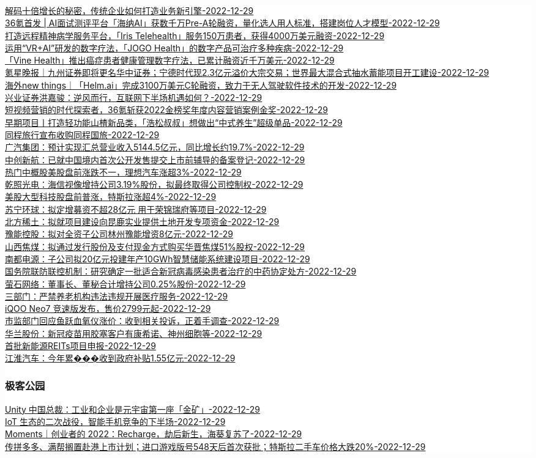 <a target=_blank rel=nofollow href="https://36kr.com/p/2065022818630789?f=rss" >解码十倍增长的秘密，传统企业如何打造业务新引擎-2022-12-29</a><br/><a target=_blank rel=nofollow href="https://36kr.com/p/2065088253688960?f=rss" >36氪首发 | AI面试测评平台「海纳AI」获数千万Pre-A轮融资，量化选人用人标准，搭建岗位人才模型-2022-12-29</a><br/><a target=_blank rel=nofollow href="https://36kr.com/p/2065075368049799?f=rss" >打造远程精神病学服务平台，「Iris Telehealth」服务150万患者，获得4000万美元融资-2022-12-29</a><br/><a target=_blank rel=nofollow href="https://36kr.com/p/2065053231201159?f=rss" >运用“VR+AI”研发的数字疗法，「JOGO Health」的数字产品可治疗多种疾病-2022-12-29</a><br/><a target=_blank rel=nofollow href="https://36kr.com/p/2065032721136776?f=rss" >「Vine Health」推出癌症患者健康管理数字疗法，已累计融资近千万美元-2022-12-29</a><br/><a target=_blank rel=nofollow href="https://36kr.com/p/2065012075920265?f=rss" >氪星晚报｜九州证券即将更名华中证券；宁德时代现2.3亿元溢价大宗交易；世界最大混合式抽水蓄能项目开工建设-2022-12-29</a><br/><a target=_blank rel=nofollow href="https://36kr.com/p/2064952989727625?f=rss" >海外new things｜「Helm.ai」完成3100万美元C轮融资，致力于无人驾驶软件技术的开发-2022-12-29</a><br/><a target=_blank rel=nofollow href="https://36kr.com/p/2064933388106889?f=rss" >兴业证券洪嘉骏：逆风而行，互联网下半场机遇如何？-2022-12-29</a><br/><a target=_blank rel=nofollow href="https://36kr.com/p/2064910167227522?f=rss" >短视频营销的时代探索者，36氪斩获2022金榜奖年度内容营销案例金奖-2022-12-29</a><br/><a target=_blank rel=nofollow href="https://36kr.com/p/2063392893702020?f=rss" >早期项目丨打造轻功能山楂新品类，「浩松叔叔」想做出“中式养生”超级单品-2022-12-29</a><br/><a target=_blank rel=nofollow href="https://36kr.com/newsflashes/2065206613097605?f=rss" >同程旅行宣布收购同程国旅-2022-12-29</a><br/><a target=_blank rel=nofollow href="https://36kr.com/newsflashes/2065159930559362?f=rss" >广汽集团：预计实现汇总营业收入5144.5亿元，同比增长约19.7%-2022-12-29</a><br/><a target=_blank rel=nofollow href="https://36kr.com/newsflashes/2065151567854470?f=rss" >中创新航：已就中国境内首次公开发售提交上市前辅导的备案登记-2022-12-29</a><br/><a target=_blank rel=nofollow href="https://36kr.com/newsflashes/2065150585158528?f=rss" >热门中概股美股盘前涨跌不一，理想汽车涨超3%-2022-12-29</a><br/><a target=_blank rel=nofollow href="https://36kr.com/newsflashes/2065147283061640?f=rss" >乾照光电：海信视像增持公司3.19%股份，拟最终取得公司控制权-2022-12-29</a><br/><a target=_blank rel=nofollow href="https://36kr.com/newsflashes/2065146543537287?f=rss" >美股大型科技股盘前普涨，特斯拉涨超4%-2022-12-29</a><br/><a target=_blank rel=nofollow href="https://36kr.com/newsflashes/2065143220009865?f=rss" >苏宁环球：拟定增募资不超28亿元 用于荣锦瑞府等项目-2022-12-29</a><br/><a target=_blank rel=nofollow href="https://36kr.com/newsflashes/2065140250344578?f=rss" >北方稀土：拟就项目建设向昆鹿实业提供土地开发专项资金-2022-12-29</a><br/><a target=_blank rel=nofollow href="https://36kr.com/newsflashes/2065136218668163?f=rss" >豫能控股：拟对全资子公司林州豫能增资8亿元-2022-12-29</a><br/><a target=_blank rel=nofollow href="https://36kr.com/newsflashes/2065132782484361?f=rss" >山西焦煤：拟通过发行股份及支付现金方式购买华晋焦煤51%股权-2022-12-29</a><br/><a target=_blank rel=nofollow href="https://36kr.com/newsflashes/2065122943122313?f=rss" >南都电源：子公司拟20亿元投建年产10GWh智慧储能系统建设项目-2022-12-29</a><br/><a target=_blank rel=nofollow href="https://36kr.com/newsflashes/2065116654058628?f=rss" >国务院联防联控机制：研究确定一批适合新冠病毒感染患者治疗的中药协定处方-2022-12-29</a><br/><a target=_blank rel=nofollow href="https://36kr.com/newsflashes/2065113158368392?f=rss" >萤石网络：董事长、董秘合计增持公司0.25%股份-2022-12-29</a><br/><a target=_blank rel=nofollow href="https://36kr.com/newsflashes/2065107901463682?f=rss" >三部门：严禁养老机构违法违规开展医疗服务-2022-12-29</a><br/><a target=_blank rel=nofollow href="https://36kr.com/newsflashes/2065103577971584?f=rss" >iQOO Neo7 竞速版发布，售价2799元起-2022-12-29</a><br/><a target=_blank rel=nofollow href="https://36kr.com/newsflashes/2065091818847365?f=rss" >市监部门回应鱼跃血氧仪涨价：收到相关投诉，正着手调查-2022-12-29</a><br/><a target=_blank rel=nofollow href="https://36kr.com/newsflashes/2065087816088454?f=rss" >华兰股份：新冠疫苗用胶塞客户有康希诺、神州细胞等-2022-12-29</a><br/><a target=_blank rel=nofollow href="https://36kr.com/newsflashes/2065083764898944?f=rss" >首批新能源REITs项目申报-2022-12-29</a><br/><a target=_blank rel=nofollow href="https://36kr.com/newsflashes/2065080884018310?f=rss" >江淮汽车：今年累���收到政府补贴1.55亿元-2022-12-29</a><br/>



###  极客公园

<a target=_blank rel=nofollow href="http://www.geekpark.net/news/313354" >Unity 中国总裁：工业和企业是元宇宙第一座「金矿」-2022-12-29</a><br/><a target=_blank rel=nofollow href="http://www.geekpark.net/news/313353" >IoT 生态的二次战役，智能手机竞争的下半场-2022-12-29</a><br/><a target=_blank rel=nofollow href="http://www.geekpark.net/news/313352" >Moments｜创业者的 2022：Recharge，劫后新生，海葵复苏了-2022-12-29</a><br/><a target=_blank rel=nofollow href="http://www.geekpark.net/news/313311" >传拼多多、满帮搁置赴港上市计划；进口游戏版号548天后首次获批；特斯拉二手车价格大跌20%-2022-12-29</a><br/>

